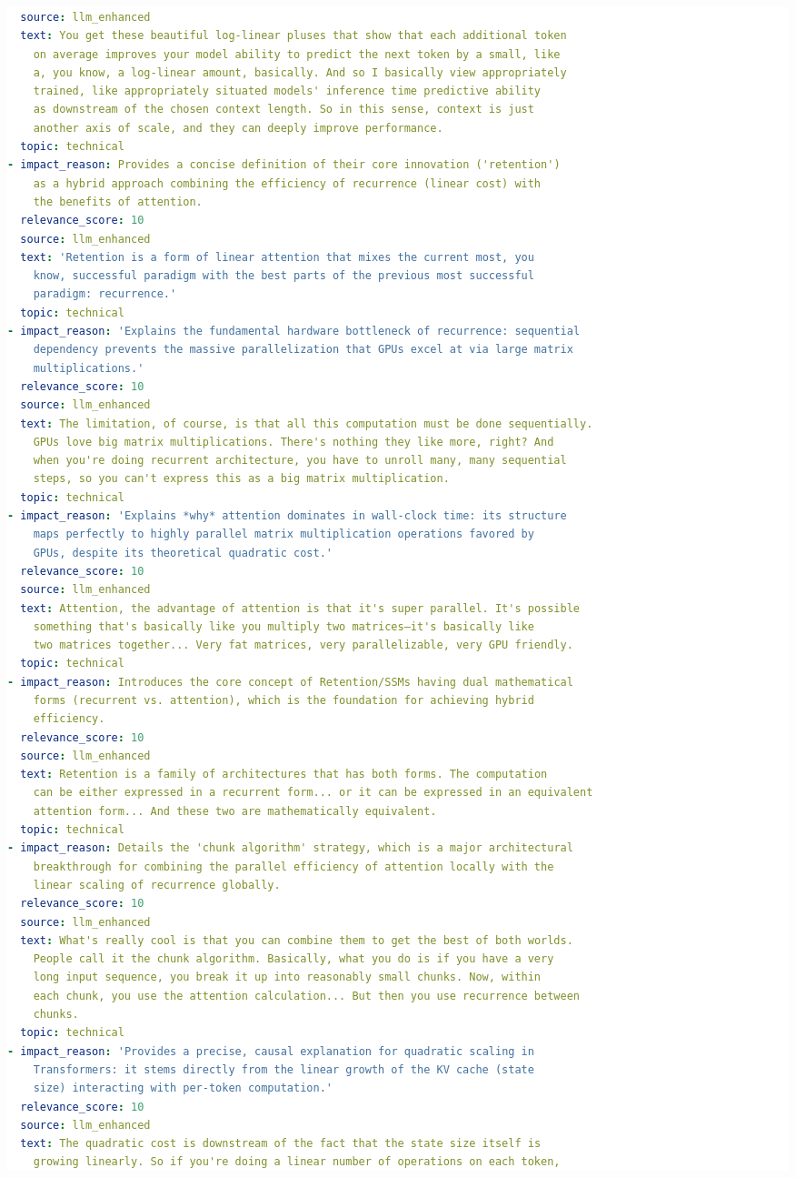 ```yaml
  source: llm_enhanced
  text: You get these beautiful log-linear pluses that show that each additional token
    on average improves your model ability to predict the next token by a small, like
    a, you know, a log-linear amount, basically. And so I basically view appropriately
    trained, like appropriately situated models' inference time predictive ability
    as downstream of the chosen context length. So in this sense, context is just
    another axis of scale, and they can deeply improve performance.
  topic: technical
- impact_reason: Provides a concise definition of their core innovation ('retention')
    as a hybrid approach combining the efficiency of recurrence (linear cost) with
    the benefits of attention.
  relevance_score: 10
  source: llm_enhanced
  text: 'Retention is a form of linear attention that mixes the current most, you
    know, successful paradigm with the best parts of the previous most successful
    paradigm: recurrence.'
  topic: technical
- impact_reason: 'Explains the fundamental hardware bottleneck of recurrence: sequential
    dependency prevents the massive parallelization that GPUs excel at via large matrix
    multiplications.'
  relevance_score: 10
  source: llm_enhanced
  text: The limitation, of course, is that all this computation must be done sequentially.
    GPUs love big matrix multiplications. There's nothing they like more, right? And
    when you're doing recurrent architecture, you have to unroll many, many sequential
    steps, so you can't express this as a big matrix multiplication.
  topic: technical
- impact_reason: 'Explains *why* attention dominates in wall-clock time: its structure
    maps perfectly to highly parallel matrix multiplication operations favored by
    GPUs, despite its theoretical quadratic cost.'
  relevance_score: 10
  source: llm_enhanced
  text: Attention, the advantage of attention is that it's super parallel. It's possible
    something that's basically like you multiply two matrices—it's basically like
    two matrices together... Very fat matrices, very parallelizable, very GPU friendly.
  topic: technical
- impact_reason: Introduces the core concept of Retention/SSMs having dual mathematical
    forms (recurrent vs. attention), which is the foundation for achieving hybrid
    efficiency.
  relevance_score: 10
  source: llm_enhanced
  text: Retention is a family of architectures that has both forms. The computation
    can be either expressed in a recurrent form... or it can be expressed in an equivalent
    attention form... And these two are mathematically equivalent.
  topic: technical
- impact_reason: Details the 'chunk algorithm' strategy, which is a major architectural
    breakthrough for combining the parallel efficiency of attention locally with the
    linear scaling of recurrence globally.
  relevance_score: 10
  source: llm_enhanced
  text: What's really cool is that you can combine them to get the best of both worlds.
    People call it the chunk algorithm. Basically, what you do is if you have a very
    long input sequence, you break it up into reasonably small chunks. Now, within
    each chunk, you use the attention calculation... But then you use recurrence between
    chunks.
  topic: technical
- impact_reason: 'Provides a precise, causal explanation for quadratic scaling in
    Transformers: it stems directly from the linear growth of the KV cache (state
    size) interacting with per-token computation.'
  relevance_score: 10
  source: llm_enhanced
  text: The quadratic cost is downstream of the fact that the state size itself is
    growing linearly. So if you're doing a linear number of operations on each token,
```